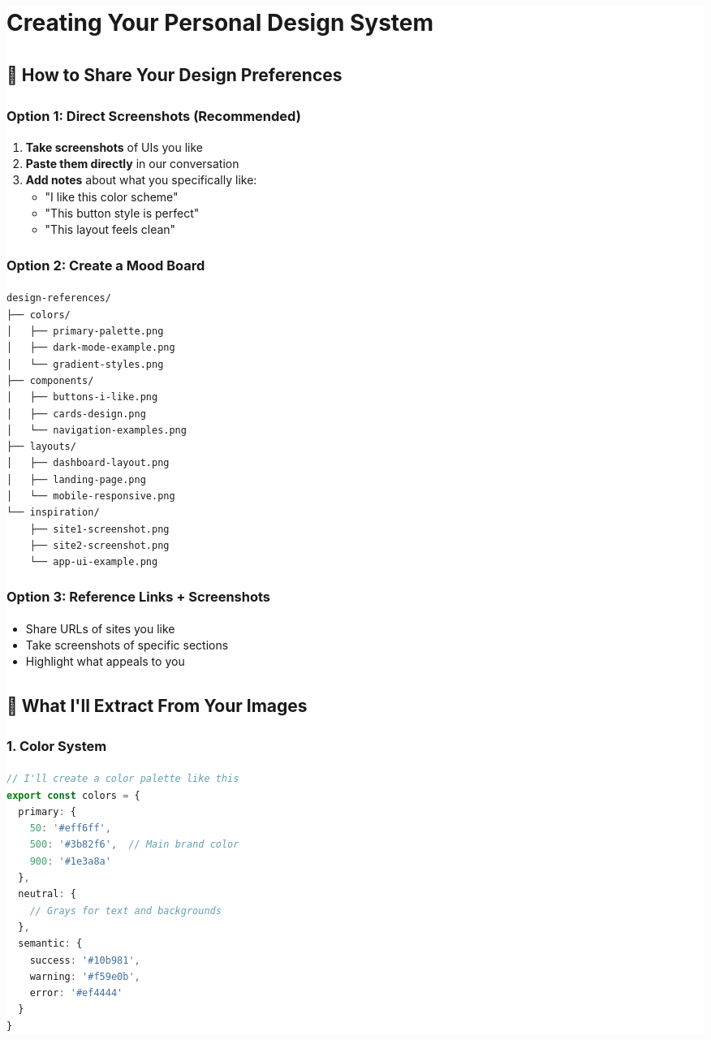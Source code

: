 # Creating Your Personal Design System

## 📸 How to Share Your Design Preferences

### Option 1: Direct Screenshots (Recommended)
1. **Take screenshots** of UIs you like
2. **Paste them directly** in our conversation
3. **Add notes** about what you specifically like:
   - "I like this color scheme"
   - "This button style is perfect"
   - "This layout feels clean"

### Option 2: Create a Mood Board
```
design-references/
├── colors/
│   ├── primary-palette.png
│   ├── dark-mode-example.png
│   └── gradient-styles.png
├── components/
│   ├── buttons-i-like.png
│   ├── cards-design.png
│   └── navigation-examples.png
├── layouts/
│   ├── dashboard-layout.png
│   ├── landing-page.png
│   └── mobile-responsive.png
└── inspiration/
    ├── site1-screenshot.png
    ├── site2-screenshot.png
    └── app-ui-example.png
```

### Option 3: Reference Links + Screenshots
- Share URLs of sites you like
- Take screenshots of specific sections
- Highlight what appeals to you

## 🎯 What I'll Extract From Your Images

### 1. **Color System**
```typescript
// I'll create a color palette like this
export const colors = {
  primary: {
    50: '#eff6ff',
    500: '#3b82f6',  // Main brand color
    900: '#1e3a8a'
  },
  neutral: {
    // Grays for text and backgrounds
  },
  semantic: {
    success: '#10b981',
    warning: '#f59e0b',
    error: '#ef4444'
  }
}
```
